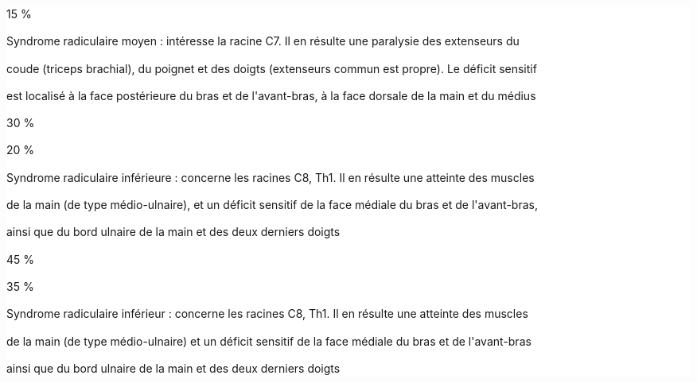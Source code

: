15 %

</td>
      </tr>
      <tr>
        <td valign="top">

Syndrome radiculaire moyen : intéresse la racine C7. Il en résulte une paralysie des extenseurs du 

coude (triceps brachial), du poignet et des doigts (extenseurs commun est propre). Le déficit sensitif 

est localisé à la face postérieure du bras et de l'avant-bras, à la face dorsale de la main et du médius

</td>
        <td valign="top">

30 %

</td>
        <td valign="top">

20 %

</td>
      </tr>
      <tr>
        <td valign="top">

Syndrome radiculaire inférieure : concerne les racines C8, Th1. Il en résulte une atteinte des muscles 

de la main (de type médio-ulnaire), et un déficit sensitif de la face médiale du bras et de l'avant-bras, 

ainsi que du bord ulnaire de la main et des deux derniers doigts

</td>
        <td valign="top">

45 %

</td>
        <td valign="top">

35 %

</td>
      </tr>
      <tr>
        <td valign="top">

Syndrome radiculaire inférieur : concerne les racines C8, Th1. Il en résulte une atteinte des muscles 

de la main (de type médio-ulnaire) et un déficit sensitif de la face médiale du bras et de l'avant-bras 

ainsi que du bord ulnaire de la main et des deux derniers doigts
